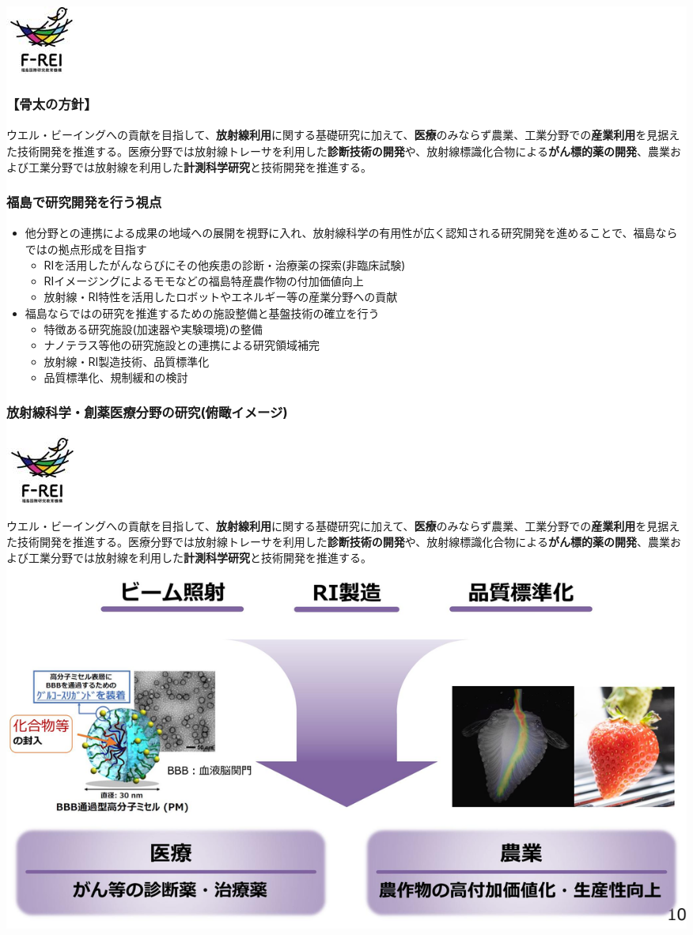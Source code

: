 ![](_page_8_Picture_1.jpeg)

### 【骨太の方針】

ウエル・ビーイングへの貢献を目指して、**放射線利用**に関する基礎研究に加えて、**医療**のみならず農業、工業分野での**産業利用**を見据えた技術開発を推進する。医療分野では放射線トレーサを利用した**診断技術の開発**や、放射線標識化合物による**がん標的薬の開発**、農業および工業分野では放射線を利用した**計測科学研究**と技術開発を推進する。

### **福島で研究開発を行う視点**

- 他分野との連携による成果の地域への展開を視野に入れ、放射線科学の有用性が広く認知される研究開発を進めることで、福島ならではの拠点形成を目指す
	- RIを活用したがんならびにその他疾患の診断・治療薬の探索(非臨床試験)
	- RIイメージングによるモモなどの福島特産農作物の付加価値向上
	- 放射線・RI特性を活用したロボットやエネルギー等の産業分野への貢献
- 福島ならではの研究を推進するための施設整備と基盤技術の確立を行う
	- 特徴ある研究施設(加速器や実験環境)の整備
	- ナノテラス等他の研究施設との連携による研究領域補完
	- 放射線・RI製造技術、品質標準化
	- 品質標準化、規制緩和の検討

### **放射線科学・創薬医療分野の研究(俯瞰イメージ)**

![](_page_9_Picture_1.jpeg)

ウエル・ビーイングへの貢献を目指して、**放射線利用**に関する基礎研究に加えて、**医療**のみならず農業、工業分野での**産業利用**を見据えた技術開発を推進する。医療分野では放射線トレーサを利用した**診断技術の開発**や、放射線標識化合物による**がん標的薬の開発**、農業および工業分野では放射線を利用した**計測科学研究**と技術開発を推進する。

![](_page_9_Figure_3.jpeg)
